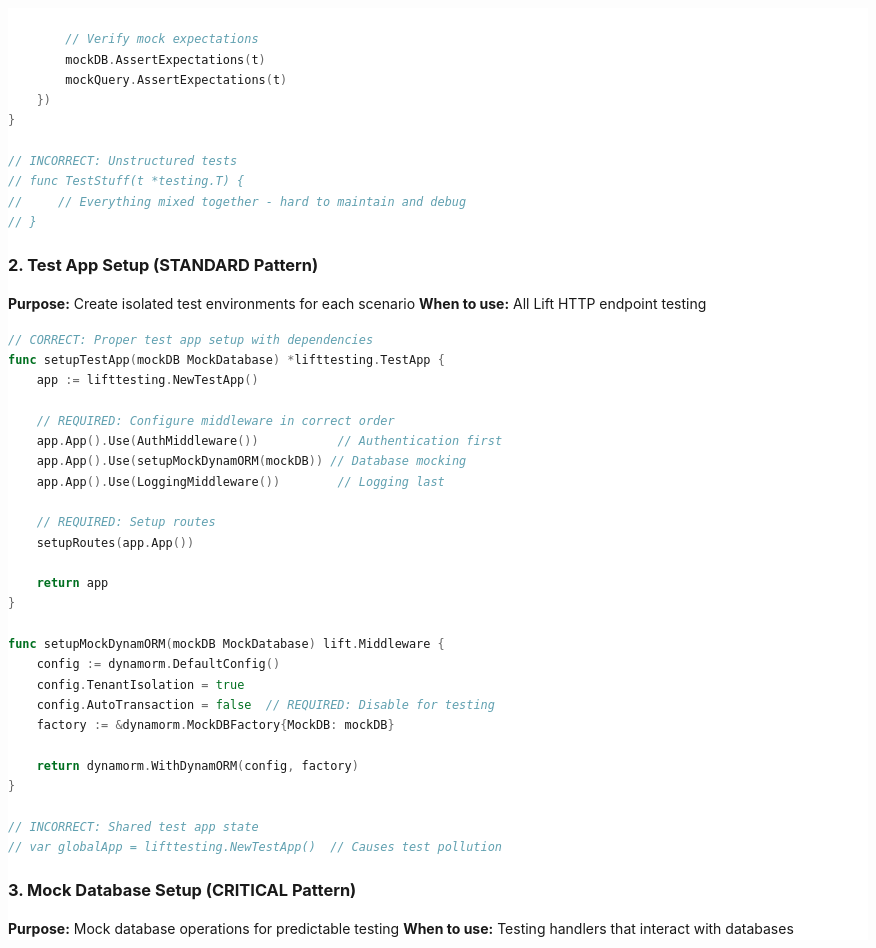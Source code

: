 ```go
        
        // Verify mock expectations
        mockDB.AssertExpectations(t)
        mockQuery.AssertExpectations(t)
    })
}

// INCORRECT: Unstructured tests
// func TestStuff(t *testing.T) {
//     // Everything mixed together - hard to maintain and debug
// }
```

### 2. Test App Setup (STANDARD Pattern)

**Purpose:** Create isolated test environments for each scenario
**When to use:** All Lift HTTP endpoint testing

```go
// CORRECT: Proper test app setup with dependencies
func setupTestApp(mockDB MockDatabase) *lifttesting.TestApp {
    app := lifttesting.NewTestApp()
    
    // REQUIRED: Configure middleware in correct order
    app.App().Use(AuthMiddleware())           // Authentication first
    app.App().Use(setupMockDynamORM(mockDB)) // Database mocking
    app.App().Use(LoggingMiddleware())        // Logging last
    
    // REQUIRED: Setup routes
    setupRoutes(app.App())
    
    return app
}

func setupMockDynamORM(mockDB MockDatabase) lift.Middleware {
    config := dynamorm.DefaultConfig()
    config.TenantIsolation = true
    config.AutoTransaction = false  // REQUIRED: Disable for testing
    factory := &dynamorm.MockDBFactory{MockDB: mockDB}
    
    return dynamorm.WithDynamORM(config, factory)
}

// INCORRECT: Shared test app state
// var globalApp = lifttesting.NewTestApp()  // Causes test pollution
```

### 3. Mock Database Setup (CRITICAL Pattern)

**Purpose:** Mock database operations for predictable testing
**When to use:** Testing handlers that interact with databases
